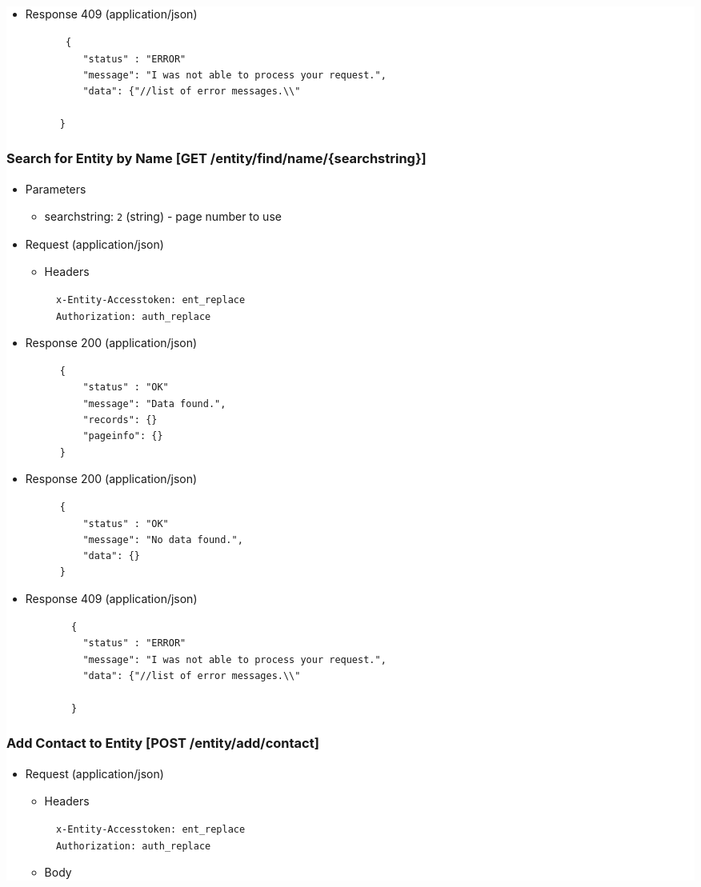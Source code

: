 + Response 409 (application/json)

             {
                "status" : "ERROR"
                "message": "I was not able to process your request.",
                "data": {"//list of error messages.\\"
                
            }

### Search for Entity by Name [GET /entity/find/name/{searchstring}]

+ Parameters
    + searchstring: `2` (string) - page number to use

+ Request (application/json)

    + Headers
    
            x-Entity-Accesstoken: ent_replace
            Authorization: auth_replace
            
+ Response 200 (application/json)

            {
                "status" : "OK"
                "message": "Data found.",
                "records": {}
                "pageinfo": {}
            }

+ Response 200 (application/json)

            {
                "status" : "OK"
                "message": "No data found.",
                "data": {}
            }
            
+ Response 409 (application/json)

              {
                "status" : "ERROR"
                "message": "I was not able to process your request.",
                "data": {"//list of error messages.\\"
   
              }

             
### Add Contact to Entity [POST /entity/add/contact]

+ Request (application/json)

    + Headers
    
            x-Entity-Accesstoken: ent_replace
            Authorization: auth_replace

    + Body
       